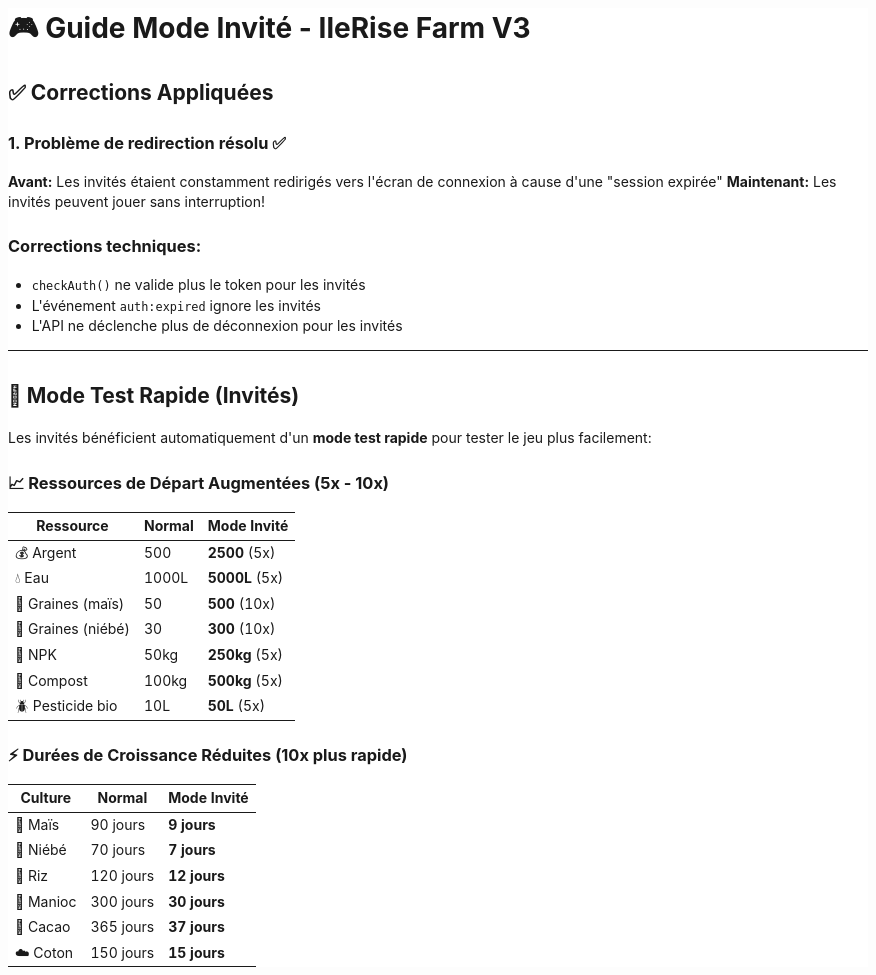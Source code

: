 # 🎮 Guide Mode Invité - IleRise Farm V3

## ✅ Corrections Appliquées

### 1. **Problème de redirection résolu** ✅
**Avant:** Les invités étaient constamment redirigés vers l'écran de connexion à cause d'une "session expirée"
**Maintenant:** Les invités peuvent jouer sans interruption!

### Corrections techniques:
- `checkAuth()` ne valide plus le token pour les invités
- L'événement `auth:expired` ignore les invités
- L'API ne déclenche plus de déconnexion pour les invités

---

## 🚀 Mode Test Rapide (Invités)

Les invités bénéficient automatiquement d'un **mode test rapide** pour tester le jeu plus facilement:

### 📈 Ressources de Départ Augmentées (5x - 10x)

| Ressource | Normal | Mode Invité |
|-----------|--------|-------------|
| 💰 Argent | 500 | **2500** (5x) |
| 💧 Eau | 1000L | **5000L** (5x) |
| 🌾 Graines (maïs) | 50 | **500** (10x) |
| 🌾 Graines (niébé) | 30 | **300** (10x) |
| 🧪 NPK | 50kg | **250kg** (5x) |
| 💩 Compost | 100kg | **500kg** (5x) |
| 🪲 Pesticide bio | 10L | **50L** (5x) |

### ⚡ Durées de Croissance Réduites (10x plus rapide)

| Culture | Normal | Mode Invité |
|---------|--------|-------------|
| 🌽 Maïs | 90 jours | **9 jours** |
| 🫘 Niébé | 70 jours | **7 jours** |
| 🍚 Riz | 120 jours | **12 jours** |
| 🥔 Manioc | 300 jours | **30 jours** |
| 🍫 Cacao | 365 jours | **37 jours** |
| ☁️ Coton | 150 jours | **15 jours** |
